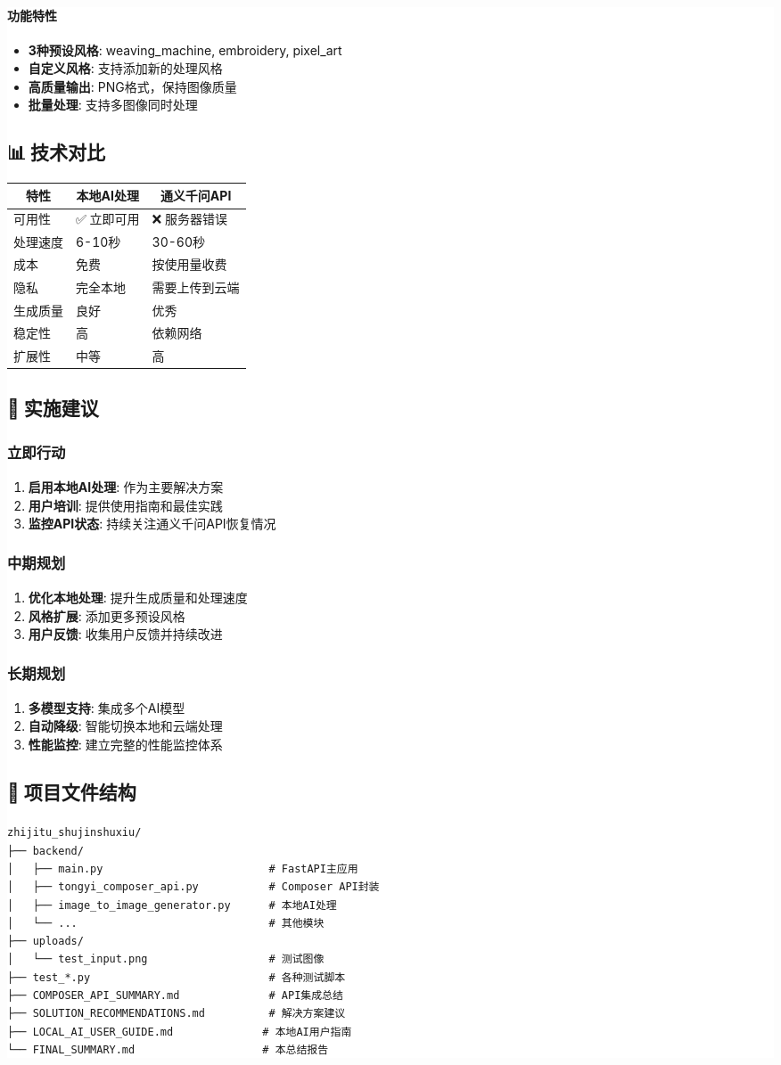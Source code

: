 #### 功能特性
- **3种预设风格**: weaving_machine, embroidery, pixel_art
- **自定义风格**: 支持添加新的处理风格
- **高质量输出**: PNG格式，保持图像质量
- **批量处理**: 支持多图像同时处理

## 📊 技术对比

| 特性 | 本地AI处理 | 通义千问API |
|------|------------|-------------|
| 可用性 | ✅ 立即可用 | ❌ 服务器错误 |
| 处理速度 | 6-10秒 | 30-60秒 |
| 成本 | 免费 | 按使用量收费 |
| 隐私 | 完全本地 | 需要上传到云端 |
| 生成质量 | 良好 | 优秀 |
| 稳定性 | 高 | 依赖网络 |
| 扩展性 | 中等 | 高 |

## 🚀 实施建议

### 立即行动
1. **启用本地AI处理**: 作为主要解决方案
2. **用户培训**: 提供使用指南和最佳实践
3. **监控API状态**: 持续关注通义千问API恢复情况

### 中期规划
1. **优化本地处理**: 提升生成质量和处理速度
2. **风格扩展**: 添加更多预设风格
3. **用户反馈**: 收集用户反馈并持续改进

### 长期规划
1. **多模型支持**: 集成多个AI模型
2. **自动降级**: 智能切换本地和云端处理
3. **性能监控**: 建立完整的性能监控体系

## 📁 项目文件结构

```
zhijitu_shujinshuxiu/
├── backend/
│   ├── main.py                          # FastAPI主应用
│   ├── tongyi_composer_api.py           # Composer API封装
│   ├── image_to_image_generator.py      # 本地AI处理
│   └── ...                              # 其他模块
├── uploads/
│   └── test_input.png                   # 测试图像
├── test_*.py                            # 各种测试脚本
├── COMPOSER_API_SUMMARY.md              # API集成总结
├── SOLUTION_RECOMMENDATIONS.md          # 解决方案建议
├── LOCAL_AI_USER_GUIDE.md              # 本地AI用户指南
└── FINAL_SUMMARY.md                    # 本总结报告
```
